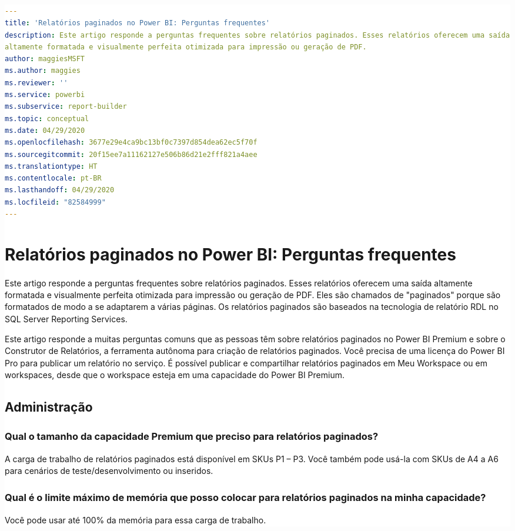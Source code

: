 ```yaml
---
title: 'Relatórios paginados no Power BI: Perguntas frequentes'
description: Este artigo responde a perguntas frequentes sobre relatórios paginados. Esses relatórios oferecem uma saída altamente formatada e visualmente perfeita otimizada para impressão ou geração de PDF.
author: maggiesMSFT
ms.author: maggies
ms.reviewer: ''
ms.service: powerbi
ms.subservice: report-builder
ms.topic: conceptual
ms.date: 04/29/2020
ms.openlocfilehash: 3677e29e4ca9bc13bf0c7397d854dea62ec5f70f
ms.sourcegitcommit: 20f15ee7a11162127e506b86d21e2fff821a4aee
ms.translationtype: HT
ms.contentlocale: pt-BR
ms.lasthandoff: 04/29/2020
ms.locfileid: "82584999"
---
```

# <a name="paginated-reports-in-power-bi-faq"></a>Relatórios paginados no Power BI: Perguntas frequentes 

Este artigo responde a perguntas frequentes sobre relatórios paginados. Esses relatórios oferecem uma saída altamente formatada e visualmente perfeita otimizada para impressão ou geração de PDF. Eles são chamados de "paginados" porque são formatados de modo a se adaptarem a várias páginas. Os relatórios paginados são baseados na tecnologia de relatório RDL no SQL Server Reporting Services. 

Este artigo responde a muitas perguntas comuns que as pessoas têm sobre relatórios paginados no Power BI Premium e sobre o Construtor de Relatórios, a ferramenta autônoma para criação de relatórios paginados. Você precisa de uma licença do Power BI Pro para publicar um relatório no serviço. É possível publicar e compartilhar relatórios paginados em Meu Workspace ou em workspaces, desde que o workspace esteja em uma capacidade do Power BI Premium. 

## <a name="administration"></a>Administração

### <a name="what-size-premium-capacity-do-i-need-for-paginated-reports"></a>Qual o tamanho da capacidade Premium que preciso para relatórios paginados?

A carga de trabalho de relatórios paginados está disponível em SKUs P1 – P3.  Você também pode usá-la com SKUs de A4 a A6 para cenários de teste/desenvolvimento ou inseridos.

### <a name="what-is-the-maximum-memory-threshold-i-can-put-for-paginated-reports-in-my-capacity"></a>Qual é o limite máximo de memória que posso colocar para relatórios paginados na minha capacidade?

Você pode usar até 100% da memória para essa carga de trabalho.
